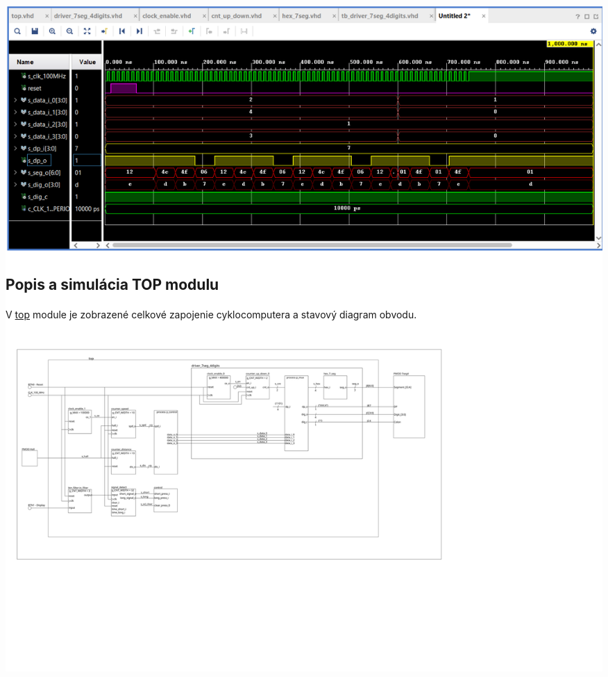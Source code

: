 ![min](Images/pict11_driver.png)



## Popis a simulácia TOP modulu

V [top](VHDL/Designs/top.vhd) module je zobrazené celkové zapojenie cyklocomputera a stavový diagram obvodu.

![TOP](Images/TOP.svg)
